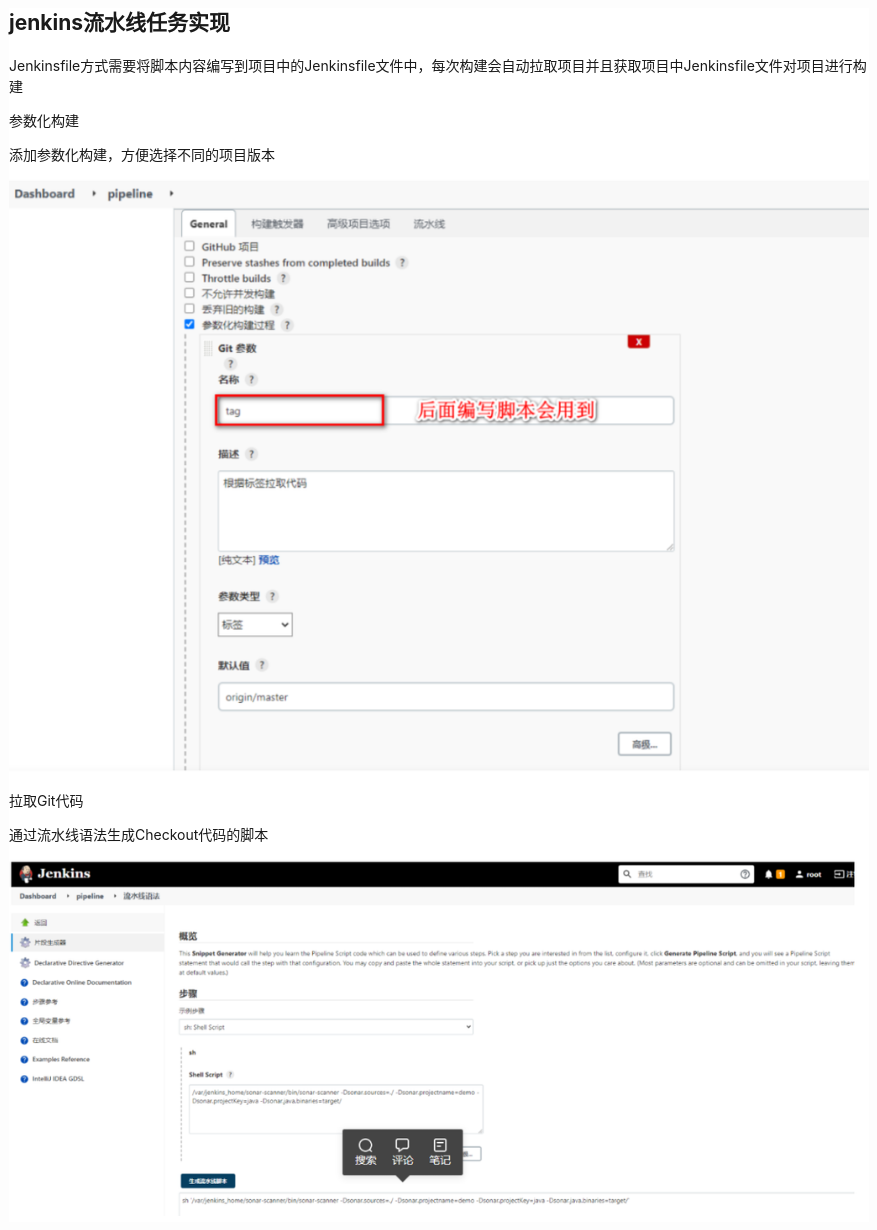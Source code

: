 

## jenkins流水线任务实现

Jenkinsfile方式需要将脚本内容编写到项目中的Jenkinsfile文件中，每次构建会自动拉取项目并且获取项目中Jenkinsfile文件对项目进行构建

参数化构建

添加参数化构建，方便选择不同的项目版本

![alt text](image-4.png)

拉取Git代码

通过流水线语法生成Checkout代码的脚本

![alt text](image-5.png)
